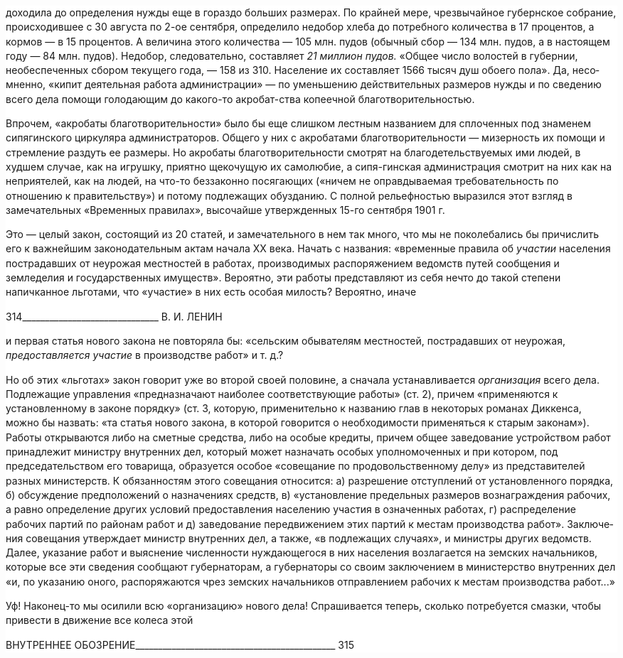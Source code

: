доходила до определения нужды еще в гораздо больших размерах. По крайней мере, чрезвычайное губернское собрание, происходившее с 30 августа по 2-ое сентября, оп­ределило недобор хлеба до потребного количества в 17 процентов, а кормов — в 15 процентов. А величина этого количества — 105 млн. пудов (обычный сбор — 134 млн. пудов, а в настоящем году — 84 млн. пудов). Недобор, следовательно, составляет _21 миллион пудов._ «Общее число волостей в губернии, необеспеченных сбором текущего года, — 158 из 310. Население их составляет 1566 тысяч душ обоего пола». Да, несо­мненно, «кипит деятельная работа администрации» — по уменьшению действительных размеров нужды и по сведению всего дела помощи голодающим до какого-то акробат-ства копеечной благотворительностью.

Впрочем, «акробаты благотворительности» было бы еще слишком лестным названи­ем для сплоченных под знаменем сипягинского циркуляра администраторов. Общего у них с акробатами благотворительности — мизерность их помощи и стремление раздуть ее размеры. Но акробаты благотворительности смотрят на благодетельствуемых ими людей, в худшем случае, как на игрушку, приятно щекочущую их самолюбие, а сипя-гинская администрация смотрит на них как на неприятелей, как на людей, на что-то беззаконно посягающих («ничем не оправдываемая требовательность по отношению к правительству») и потому подлежащих обузданию. С полной рельефностью выразился этот взгляд в замечательных «Временных правилах», высочайше утвержденных 15-го сентября 1901 г.

Это — целый закон, состоящий из 20 статей, и замечательного в нем так много, что мы не поколебались бы причислить его к важнейшим законодательным актам начала XX века. Начать с названия: «временные правила об _участии_ населения пострадавших от неурожая местностей в работах, производимых распоряжением ведомств путей со­общения и земледелия и государственных имуществ». Вероятно, эти работы представ­ляют из себя нечто до такой степени напичканное льготами, что «участие» в них есть особая милость? Вероятно, иначе

  

314______________________________ В. И. ЛЕНИН

и первая статья нового закона не повторяла бы: «сельским обывателям местностей, по­страдавших от неурожая, _предоставляется участие_ в производстве работ» и т. д.?

Но об этих «льготах» закон говорит уже во второй своей половине, а сначала уста­навливается _организация_ всего дела. Подлежащие управления «предназначают наибо­лее соответствующие работы» (ст. 2), причем «применяются к установленному в законе порядку» (ст. 3, которую, применительно к названию глав в некоторых романах Дик­кенса, можно бы назвать: «та статья нового закона, в которой говорится о необходимо­сти применяться к старым законам»). Работы открываются либо на сметные средства, либо на особые кредиты, причем общее заведование устройством работ принадлежит министру внутренних дел, который может назначать особых уполномоченных и при котором, под председательством его товарища, образуется особое «совещание по про­довольственному делу» из представителей разных министерств. К обязанностям этого совещания относится: а) разрешение отступлений от установленного порядка, б) обсу­ждение предположений о назначениях средств, в) «установление предельных размеров вознаграждения рабочих, а равно определение других условий предоставления населе­нию участия в означенных работах, г) распределение рабочих партий по районам работ и д) заведование передвижением этих партий к местам производства работ». Заключе­ния совещания утверждает министр внутренних дел, а также, «в подлежащих случаях», и министры других ведомств. Далее, указание работ и выяснение численности нуж­дающегося в них населения возлагается на земских начальников, которые все эти све­дения сообщают губернаторам, а губернаторы со своим заключением в министерство внутренних дел «и, по указанию оного, распоряжаются чрез земских начальников от­правлением рабочих к местам производства работ...»

Уф! Наконец-то мы осилили всю «организацию» нового дела! Спрашивается теперь, сколько потребуется смазки, чтобы привести в движение все колеса этой

  

ВНУТРЕННЕЕ ОБОЗРЕНИЕ____________________________________________ 315
